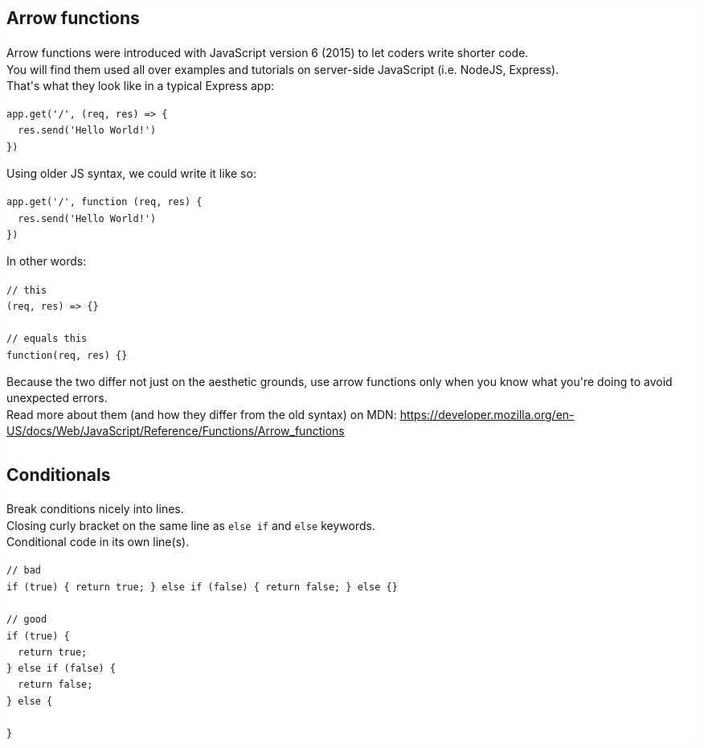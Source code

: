 
## Arrow functions

Arrow functions were introduced with JavaScript version 6 (2015) to let coders write shorter code.  
You will find them used all over examples and tutorials on server-side JavaScript (i.e. NodeJS, Express).  
That's what they look like in a typical Express app:
```
app.get('/', (req, res) => {
  res.send('Hello World!')
})
```

Using older JS syntax, we could write it like so:
```
app.get('/', function (req, res) {
  res.send('Hello World!')
})
```

In other words:
```
// this
(req, res) => {}

// equals this
function(req, res) {}
```

Because the two differ not just on the aesthetic grounds, use arrow functions only when you know what you're doing to avoid unexpected errors.  
Read more about them (and how they differ from the old syntax) on MDN: https://developer.mozilla.org/en-US/docs/Web/JavaScript/Reference/Functions/Arrow_functions


## Conditionals

Break conditions nicely into lines.   
Closing curly bracket on the same line as `else if` and `else` keywords.  
Conditional code in its own line(s).
```
// bad
if (true) { return true; } else if (false) { return false; } else {}

// good
if (true) {
  return true;
} else if (false) {
  return false;
} else {

}
```
